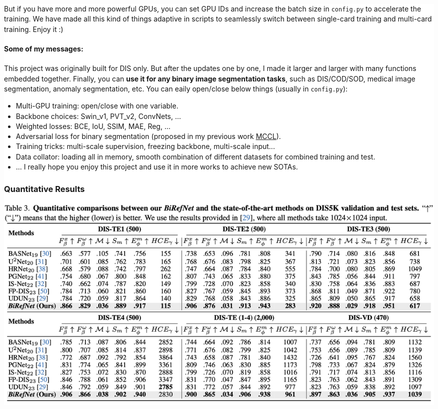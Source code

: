 But if you have more and more powerful GPUs, you can set GPU IDs and increase the batch size in `config.py` to accelerate the training. We have made all this kind of things adaptive in scripts to seamlessly switch between single-card training and multi-card training. Enjoy it :)

#### Some of my messages:

This project was originally built for DIS only. But after the updates one by one, I made it larger and larger with many functions embedded together. Finally, you can **use it for any binary image segmentation tasks**, such as DIS/COD/SOD, medical image segmentation, anomaly segmentation, etc. You can eaily open/close below things (usually in `config.py`):
+ Multi-GPU training: open/close with one variable.
+ Backbone choices: Swin_v1, PVT_v2, ConvNets, ...
+ Weighted losses: BCE, IoU, SSIM, MAE, Reg, ...
+ Adversarial loss for binary segmentation (proposed in my previous work [MCCL](https://arxiv.org/pdf/2302.14485.pdf)).
+ Training tricks: multi-scale supervision, freezing backbone, multi-scale input...
+ Data collator: loading all in memory, smooth combination of different datasets for combined training and test.
+ ...
I really hope you enjoy this project and use it in more works to achieve new SOTAs.


### Quantitative Results

![quan_dis](./materials/quan_dis.png)

